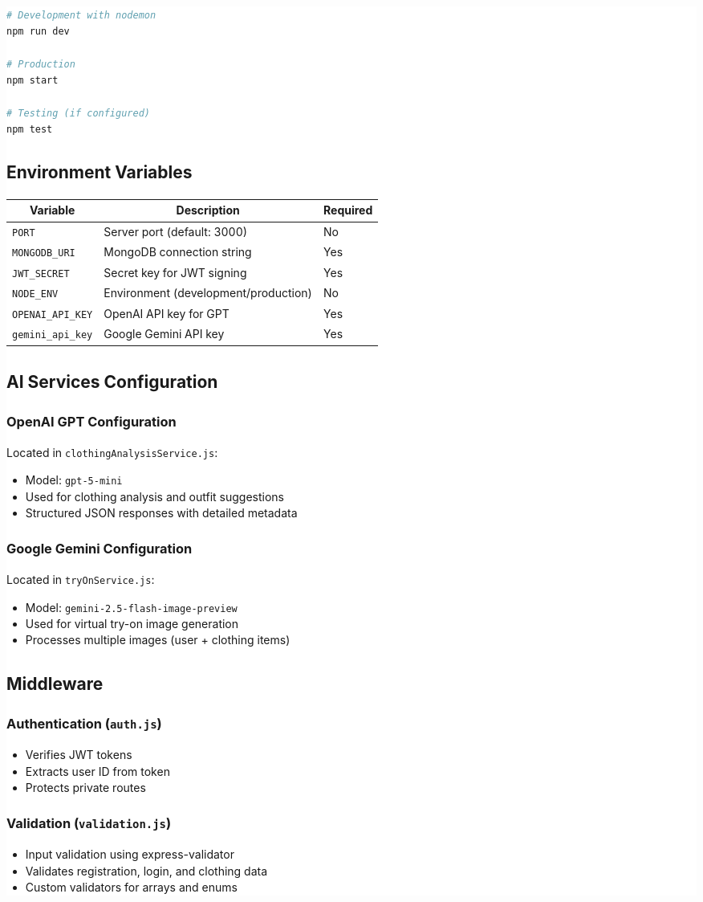 ```bash
# Development with nodemon
npm run dev

# Production
npm start

# Testing (if configured)
npm test
```

## Environment Variables

| Variable | Description | Required |
|----------|-------------|----------|
| `PORT` | Server port (default: 3000) | No |
| `MONGODB_URI` | MongoDB connection string | Yes |
| `JWT_SECRET` | Secret key for JWT signing | Yes |
| `NODE_ENV` | Environment (development/production) | No |
| `OPENAI_API_KEY` | OpenAI API key for GPT | Yes |
| `gemini_api_key` | Google Gemini API key | Yes |

## AI Services Configuration

### OpenAI GPT Configuration
Located in `clothingAnalysisService.js`:
- Model: `gpt-5-mini`
- Used for clothing analysis and outfit suggestions
- Structured JSON responses with detailed metadata

### Google Gemini Configuration
Located in `tryOnService.js`:
- Model: `gemini-2.5-flash-image-preview`
- Used for virtual try-on image generation
- Processes multiple images (user + clothing items)

## Middleware

### Authentication (`auth.js`)
- Verifies JWT tokens
- Extracts user ID from token
- Protects private routes

### Validation (`validation.js`)
- Input validation using express-validator
- Validates registration, login, and clothing data
- Custom validators for arrays and enums
